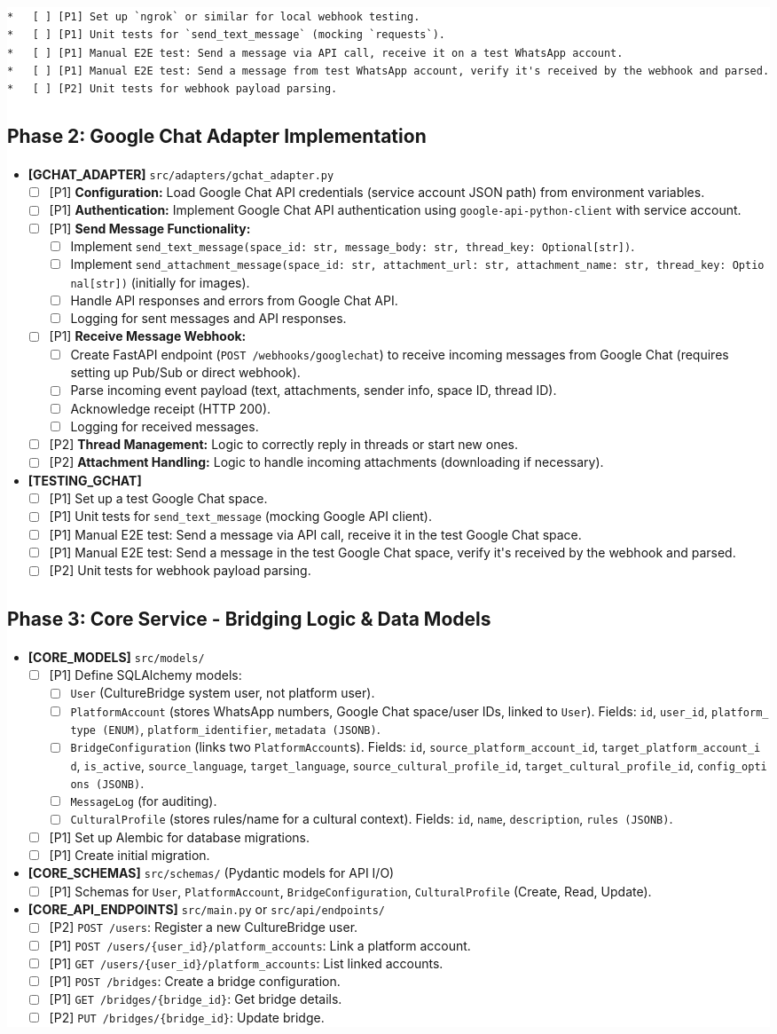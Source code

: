     *   [ ] [P1] Set up `ngrok` or similar for local webhook testing.
    *   [ ] [P1] Unit tests for `send_text_message` (mocking `requests`).
    *   [ ] [P1] Manual E2E test: Send a message via API call, receive it on a test WhatsApp account.
    *   [ ] [P1] Manual E2E test: Send a message from test WhatsApp account, verify it's received by the webhook and parsed.
    *   [ ] [P2] Unit tests for webhook payload parsing.

## Phase 2: Google Chat Adapter Implementation

*   **[GCHAT_ADAPTER]** `src/adapters/gchat_adapter.py`
    *   [ ] [P1] **Configuration:** Load Google Chat API credentials (service account JSON path) from environment variables.
    *   [ ] [P1] **Authentication:** Implement Google Chat API authentication using `google-api-python-client` with service account.
    *   [ ] [P1] **Send Message Functionality:**
        *   [ ] Implement `send_text_message(space_id: str, message_body: str, thread_key: Optional[str])`.
        *   [ ] Implement `send_attachment_message(space_id: str, attachment_url: str, attachment_name: str, thread_key: Optional[str])` (initially for images).
        *   [ ] Handle API responses and errors from Google Chat API.
        *   [ ] Logging for sent messages and API responses.
    *   [ ] [P1] **Receive Message Webhook:**
        *   [ ] Create FastAPI endpoint (`POST /webhooks/googlechat`) to receive incoming messages from Google Chat (requires setting up Pub/Sub or direct webhook).
        *   [ ] Parse incoming event payload (text, attachments, sender info, space ID, thread ID).
        *   [ ] Acknowledge receipt (HTTP 200).
        *   [ ] Logging for received messages.
    *   [ ] [P2] **Thread Management:** Logic to correctly reply in threads or start new ones.
    *   [ ] [P2] **Attachment Handling:** Logic to handle incoming attachments (downloading if necessary).
*   **[TESTING_GCHAT]**
    *   [ ] [P1] Set up a test Google Chat space.
    *   [ ] [P1] Unit tests for `send_text_message` (mocking Google API client).
    *   [ ] [P1] Manual E2E test: Send a message via API call, receive it in the test Google Chat space.
    *   [ ] [P1] Manual E2E test: Send a message in the test Google Chat space, verify it's received by the webhook and parsed.
    *   [ ] [P2] Unit tests for webhook payload parsing.

## Phase 3: Core Service - Bridging Logic & Data Models

*   **[CORE_MODELS]** `src/models/`
    *   [ ] [P1] Define SQLAlchemy models:
        *   [ ] `User` (CultureBridge system user, not platform user).
        *   [ ] `PlatformAccount` (stores WhatsApp numbers, Google Chat space/user IDs, linked to `User`). Fields: `id`, `user_id`, `platform_type (ENUM)`, `platform_identifier`, `metadata (JSONB)`.
        *   [ ] `BridgeConfiguration` (links two `PlatformAccount`s). Fields: `id`, `source_platform_account_id`, `target_platform_account_id`, `is_active`, `source_language`, `target_language`, `source_cultural_profile_id`, `target_cultural_profile_id`, `config_options (JSONB)`.
        *   [ ] `MessageLog` (for auditing).
        *   [ ] `CulturalProfile` (stores rules/name for a cultural context). Fields: `id`, `name`, `description`, `rules (JSONB)`.
    *   [ ] [P1] Set up Alembic for database migrations.
    *   [ ] [P1] Create initial migration.
*   **[CORE_SCHEMAS]** `src/schemas/` (Pydantic models for API I/O)
    *   [ ] [P1] Schemas for `User`, `PlatformAccount`, `BridgeConfiguration`, `CulturalProfile` (Create, Read, Update).
*   **[CORE_API_ENDPOINTS]** `src/main.py` or `src/api/endpoints/`
    *   [ ] [P2] `POST /users`: Register a new CultureBridge user.
    *   [ ] [P1] `POST /users/{user_id}/platform_accounts`: Link a platform account.
    *   [ ] [P1] `GET /users/{user_id}/platform_accounts`: List linked accounts.
    *   [ ] [P1] `POST /bridges`: Create a bridge configuration.
    *   [ ] [P1] `GET /bridges/{bridge_id}`: Get bridge details.
    *   [ ] [P2] `PUT /bridges/{bridge_id}`: Update bridge.